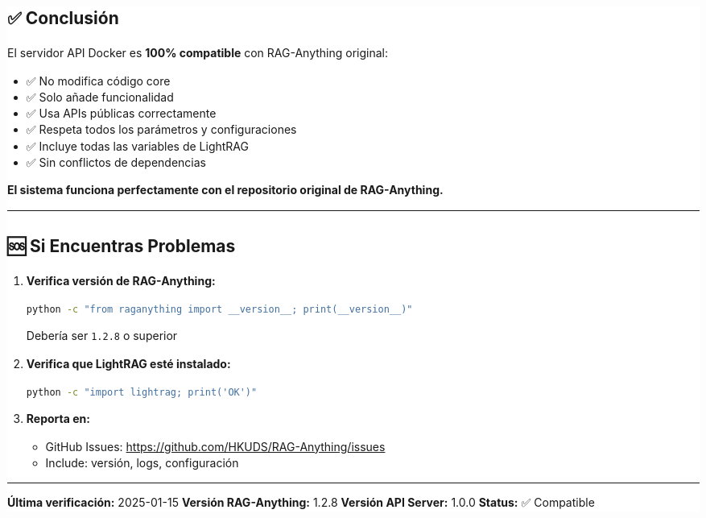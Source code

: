 
## ✅ Conclusión

El servidor API Docker es **100% compatible** con RAG-Anything original:

- ✅ No modifica código core
- ✅ Solo añade funcionalidad
- ✅ Usa APIs públicas correctamente
- ✅ Respeta todos los parámetros y configuraciones
- ✅ Incluye todas las variables de LightRAG
- ✅ Sin conflictos de dependencias

**El sistema funciona perfectamente con el repositorio original de RAG-Anything.**

---

## 🆘 Si Encuentras Problemas

1. **Verifica versión de RAG-Anything:**
   ```bash
   python -c "from raganything import __version__; print(__version__)"
   ```
   Debería ser `1.2.8` o superior

2. **Verifica que LightRAG esté instalado:**
   ```bash
   python -c "import lightrag; print('OK')"
   ```

3. **Reporta en:**
   - GitHub Issues: https://github.com/HKUDS/RAG-Anything/issues
   - Include: versión, logs, configuración

---

**Última verificación:** 2025-01-15
**Versión RAG-Anything:** 1.2.8
**Versión API Server:** 1.0.0
**Status:** ✅ Compatible
